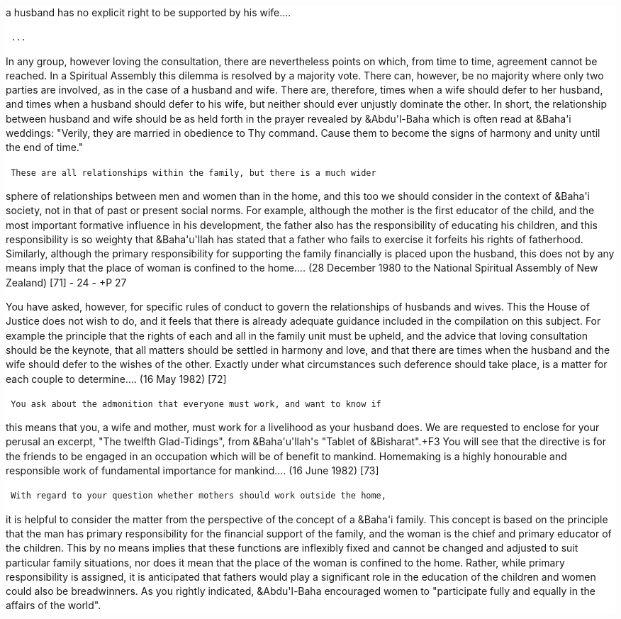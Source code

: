 a husband has no explicit right to be supported by his wife....

     ...

In any group, however loving the consultation, there are nevertheless points on
which, from time to time, agreement cannot be reached.  In a Spiritual Assembly
this dilemma is resolved by a majority vote.  There can, however, be no
majority where only two parties are involved, as in the case of a husband and
wife.  There are, therefore, times when a wife should defer to her husband, and
times when a husband should defer to his wife, but neither should ever unjustly
dominate the other.  In short, the relationship between husband and wife should
be as held forth in the prayer revealed by &amp;Abdu'l-Baha which is often read
at &amp;Baha'i weddings:  "Verily, they are married in obedience to Thy command.
Cause them to become the signs of harmony and unity until the end of time."

     These are all relationships within the family, but there is a much wider
sphere of relationships between men and women than in the home, and this too
we should consider in the context of &amp;Baha'i society, not in that of past or
present social norms.  For example, although the mother is the first educator
of the child, and the most important formative influence in his development,
the father also has the responsibility of educating his children, and this
responsibility is so weighty that &amp;Baha'u'llah has stated that a father who
fails to exercise it forfeits his rights of fatherhood.  Similarly, although
the primary responsibility for supporting the family financially is placed upon
the husband, this does not by any means imply that the place of woman is
confined to the home....
          (28 December 1980 to the National Spiritual Assembly of New Zealand)
                                                                           [71]
                                     - 24 -
+P 27

You have asked, however, for specific rules of conduct to govern the
relationships of husbands and wives.  This the House of Justice does not wish
to do, and it feels that there is already adequate guidance included in the
compilation on this subject.  For example the principle that the rights of each
and all in the family unit must be upheld, and the advice that loving
consultation should be the keynote, that all matters should be settled in
harmony and love, and that there are times when the husband and the wife should
defer to the wishes of the other.  Exactly under what circumstances such
deference should take place, is a matter for each couple to determine....
          (16 May 1982)                                                    [72]


     You ask about the admonition that everyone must work, and want to know if
this means that you, a wife and mother, must work for a livelihood as your
husband does.  We are requested to enclose for your perusal an excerpt, "The
twelfth Glad-Tidings", from &amp;Baha'u'llah's "Tablet of &amp;Bisharat".+F3  You
will see that the directive is for the friends to be engaged in an occupation
which will be of benefit to mankind.  Homemaking is a highly honourable and
responsible work of fundamental importance for mankind....
          (16 June 1982)                                                   [73]


     With regard to your question whether mothers should work outside the home,
it is helpful to consider the matter from the perspective of the concept of a
&amp;Baha'i family.  This concept is based on the principle that the man has
primary responsibility for the financial support of the family, and the woman
is the chief and primary educator of the children.  This by no means implies
that these functions are inflexibly fixed and cannot be changed and adjusted to
suit particular family situations, nor does it mean that the place of the woman
is confined to the home.  Rather, while primary responsibility is assigned, it
is anticipated that fathers would play a significant role in the education of
the children and women could also be breadwinners.  As you rightly indicated,
&amp;Abdu'l-Baha encouraged women to "participate fully and equally in the affairs
of the world".
